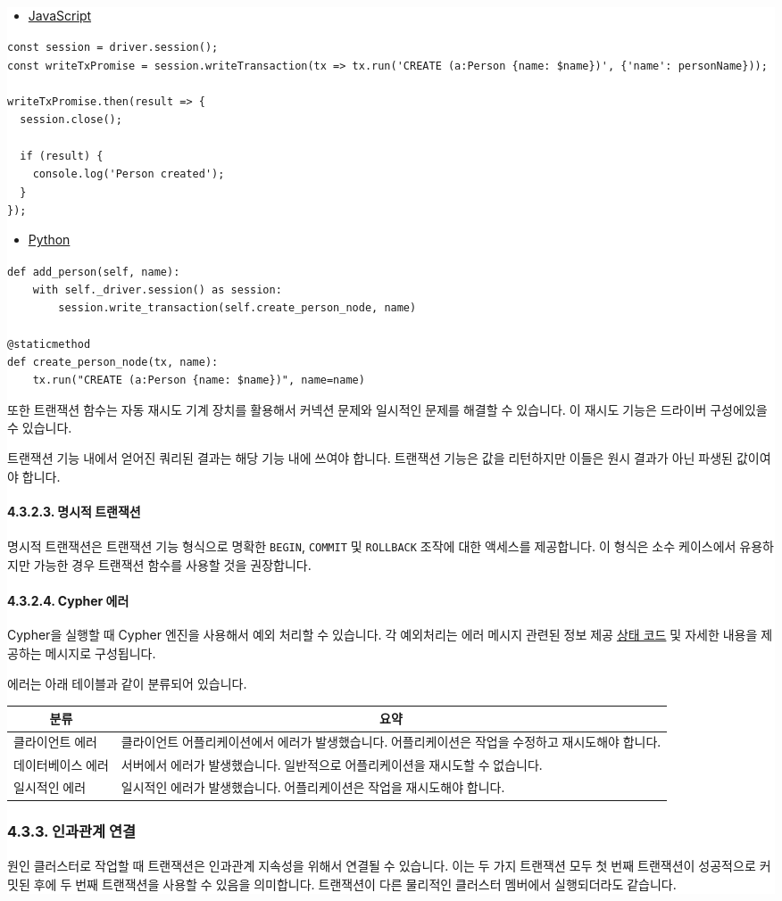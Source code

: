 + [JavaScript](./sessions-transactions/#tabbed-example-2-javascript)

```
const session = driver.session();
const writeTxPromise = session.writeTransaction(tx => tx.run('CREATE (a:Person {name: $name})', {'name': personName}));

writeTxPromise.then(result => {
  session.close();

  if (result) {
    console.log('Person created');
  }
});
```

+ [Python](./sessions-transactions/#tabbed-example-2-python)

```
def add_person(self, name):
    with self._driver.session() as session:
        session.write_transaction(self.create_person_node, name)

@staticmethod
def create_person_node(tx, name):
    tx.run("CREATE (a:Person {name: $name})", name=name)
```

또한 트랜잭션 함수는 자동 재시도 기계 장치를 활용해서 커넥션 문제와 일시적인 문제를 해결할 수 있습니다. 이 재시도 기능은 드라이버 구성에있을 수 있습니다. 

트랜잭션 기능 내에서 얻어진 쿼리된 결과는 해당 기능 내에 쓰여야 합니다. 트랜잭션 기능은 값을 리턴하지만 이들은 원시 결과가 아닌 파생된 값이여야 합니다. 
 
#### 4.3.2.3. 명시적 트랜잭션

명시적 트랜잭션은 트랜잭션 기능 형식으로 명확한 ```BEGIN```, ```COMMIT``` 및 ```ROLLBACK``` 조작에 대한 액세스를 제공합니다. 이 형식은 소수 케이스에서 유용하지만 가능한 경우 트랜잭션 함수를 사용할 것을 권장합니다. 

#### 4.3.2.4. Cypher 에러

Cypher을 실행할 때 Cypher 엔진을 사용해서 예외 처리할 수 있습니다. 각 예외처리는 에러 메시지 관련된 정보 제공 [상태 코드](https://neo4j.com/docs/developer-manual/3.4/reference/status-codes/) 및 자세한 내용을 제공하는 메시지로 구성됩니다.  

에러는 아래 테이블과 같이 분류되어 있습니다. 

| 분류              | 요약                                                         |
| ----------------- | ------------------------------------------------------------ |
| 클라이언트 에러   | 클라이언트 어플리케이션에서 에러가 발생했습니다. 어플리케이션은 작업을 수정하고 재시도해야 합니다. |
| 데이터베이스 에러 | 서버에서 에러가 발생했습니다. 일반적으로 어플리케이션을 재시도할 수 없습니다. |
| 일시적인 에러     | 일시적인 에러가 발생했습니다. 어플리케이션은 작업을 재시도해야 합니다. |


### 4.3.3. 인과관계 연결

원인 클러스터로 작업할 때 트랜잭션은 인과관계 지속성을 위해서 연결될 수 있습니다. 이는 두 가지 트랜잭션 모두 첫 번째 트랜잭션이 성공적으로 커밋된 후에 두 번째 트랜잭션을 사용할 수 있음을 의미합니다. 트랜잭션이 다른 물리적인 클러스터 멤버에서 실행되더라도 같습니다. 
